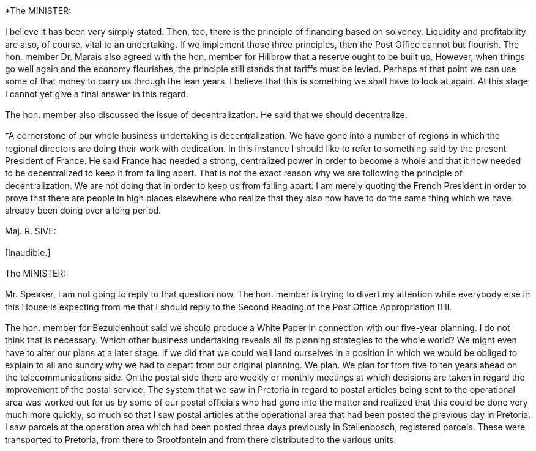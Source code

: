 <speech by="#minister">

<from>*The <person refersTo="hansard_za">MINISTER</person>:</from>

<p>I believe it has been very simply stated. Then, too, there is the principle of financing based on solvency. Liquidity and profitability are also, of course, vital to an undertaking. If we implement those three principles, then the Post Office cannot but flourish. The hon. member Dr. Marais also agreed with the hon. member for Hillbrow that a reserve ought to be built up. However, when things go well again and the economy flourishes, the principle still stands that tariffs must be levied. Perhaps at that point we can use some of that money to carry us through the lean years. I believe that this is something we shall have to look at again. At this stage I cannot yet give a final answer in this regard.</p>

<p>The hon. member also discussed the issue of decentralization. He said that we should decentralize.</p>

<p>&#x2020;A cornerstone of our whole business undertaking is decentralization. We have gone into a number of regions in which the regional directors are doing their work with dedication. In this instance I should like to refer to something said by the present President of France. He said France had needed a strong, centralized power in order to become a whole and that it now needed to be decentralized to keep it from falling apart. That is not the exact reason why we are following the principle of decentralization. We are not doing that in order to keep us from falling apart. I am merely quoting the French President in order to prove that there are people in high places elsewhere who realize that they also now have to do the same thing which we have already been doing over a long period.</p>

</speech>

<speech by="#sive">

<from>Maj. <person refersTo="hansard_za">R. SIVE</person>:</from>

<p>[Inaudible.]</p>

</speech>

<speech by="#minister">

<from>The <person refersTo="hansard_za">MINISTER</person>:</from>

<p>Mr. Speaker, I am not going to reply to that question now. The hon. member is trying to divert my attention while everybody else in this House is expecting from me that I should reply to the Second Reading of the Post Office Appropriation Bill.</p>

<p>The hon. member for Bezuidenhout said we should produce a White Paper in connection with our five-year planning. I do not think that is necessary. Which other business undertaking reveals all its planning strategies to the whole world? We might even have to alter our plans at a later stage. If we did that <span class="col_3297-3298" refersTo="page_1677"/>we could well land ourselves in a position in which we would be obliged to explain to all and sundry why we had to depart from our original planning. We plan. We plan for from five to ten years ahead on the telecommunications side. On the postal side there are weekly or monthly meetings at which decisions are taken in regard the improvement of the postal service. The system that we saw in Pretoria in regard to postal articles being sent to the operational area was worked out for us by some of our postal officials who had gone into the matter and realized that this could be done very much more quickly, so much so that I saw postal articles at the operational area that had been posted the previous day in Pretoria. I saw parcels at the operation area which had been posted three days previously in Stellenbosch, registered parcels. These were transported to Pretoria, from there to Grootfontein and from there distributed to the various units.</p>
